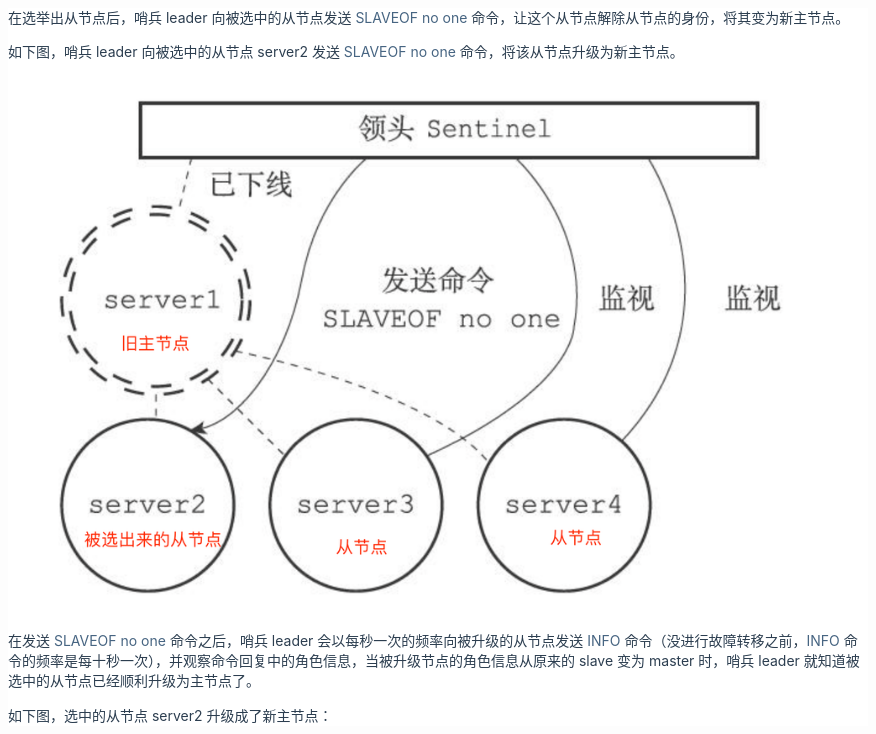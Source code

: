 <font style="color:rgb(44, 62, 80);">在选举出从节点后，哨兵 leader 向被选中的从节点发送</font><font style="color:rgb(44, 62, 80);"> </font><font style="color:rgb(71, 101, 130);">SLAVEOF no one</font><font style="color:rgb(44, 62, 80);"> </font><font style="color:rgb(44, 62, 80);">命令，让这个从节点解除从节点的身份，将其变为新主节点。</font>

<font style="color:rgb(44, 62, 80);">如下图，哨兵 leader 向被选中的从节点 server2 发送</font><font style="color:rgb(44, 62, 80);"> </font><font style="color:rgb(71, 101, 130);">SLAVEOF no one</font><font style="color:rgb(44, 62, 80);"> </font><font style="color:rgb(44, 62, 80);">命令，将该从节点升级为新主节点。</font>

![1732497735555-15c1ab8c-9351-4dca-9aa8-2635906168cb.png](./img/Kg9TO_yMX1kfv_ul/1732497735555-15c1ab8c-9351-4dca-9aa8-2635906168cb-037988.png)

<font style="color:rgb(44, 62, 80);">在发送</font><font style="color:rgb(44, 62, 80);"> </font><font style="color:rgb(71, 101, 130);">SLAVEOF no one</font><font style="color:rgb(44, 62, 80);"> </font><font style="color:rgb(44, 62, 80);">命令之后，哨兵 leader 会以每秒一次的频率向被升级的从节点发送</font><font style="color:rgb(44, 62, 80);"> </font><font style="color:rgb(71, 101, 130);">INFO</font><font style="color:rgb(44, 62, 80);"> </font><font style="color:rgb(44, 62, 80);">命令（没进行故障转移之前，</font><font style="color:rgb(71, 101, 130);">INFO</font><font style="color:rgb(44, 62, 80);"> </font><font style="color:rgb(44, 62, 80);">命令的频率是每十秒一次），并观察命令回复中的角色信息，当被升级节点的角色信息从原来的 slave 变为 master 时，哨兵 leader 就知道被选中的从节点已经顺利升级为主节点了。</font>

<font style="color:rgb(44, 62, 80);">如下图，选中的从节点 server2 升级成了新主节点：</font>
